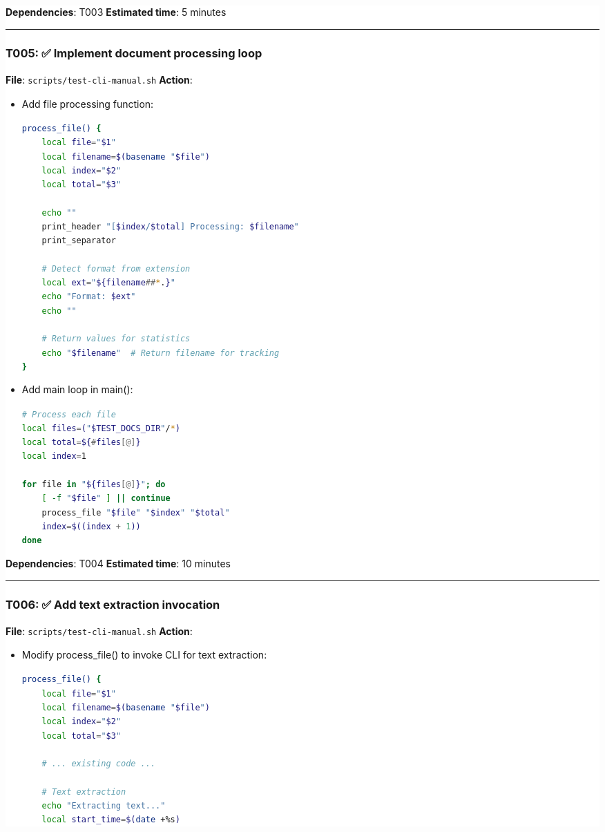 **Dependencies**: T003
**Estimated time**: 5 minutes

---

### T005: ✅ Implement document processing loop
**File**: `scripts/test-cli-manual.sh`
**Action**:
- Add file processing function:
  ```bash
  process_file() {
      local file="$1"
      local filename=$(basename "$file")
      local index="$2"
      local total="$3"

      echo ""
      print_header "[$index/$total] Processing: $filename"
      print_separator

      # Detect format from extension
      local ext="${filename##*.}"
      echo "Format: $ext"
      echo ""

      # Return values for statistics
      echo "$filename"  # Return filename for tracking
  }
  ```
- Add main loop in main():
  ```bash
  # Process each file
  local files=("$TEST_DOCS_DIR"/*)
  local total=${#files[@]}
  local index=1

  for file in "${files[@]}"; do
      [ -f "$file" ] || continue
      process_file "$file" "$index" "$total"
      index=$((index + 1))
  done
  ```

**Dependencies**: T004
**Estimated time**: 10 minutes

---

### T006: ✅ Add text extraction invocation
**File**: `scripts/test-cli-manual.sh`
**Action**:
- Modify process_file() to invoke CLI for text extraction:
  ```bash
  process_file() {
      local file="$1"
      local filename=$(basename "$file")
      local index="$2"
      local total="$3"

      # ... existing code ...

      # Text extraction
      echo "Extracting text..."
      local start_time=$(date +%s)

  ```